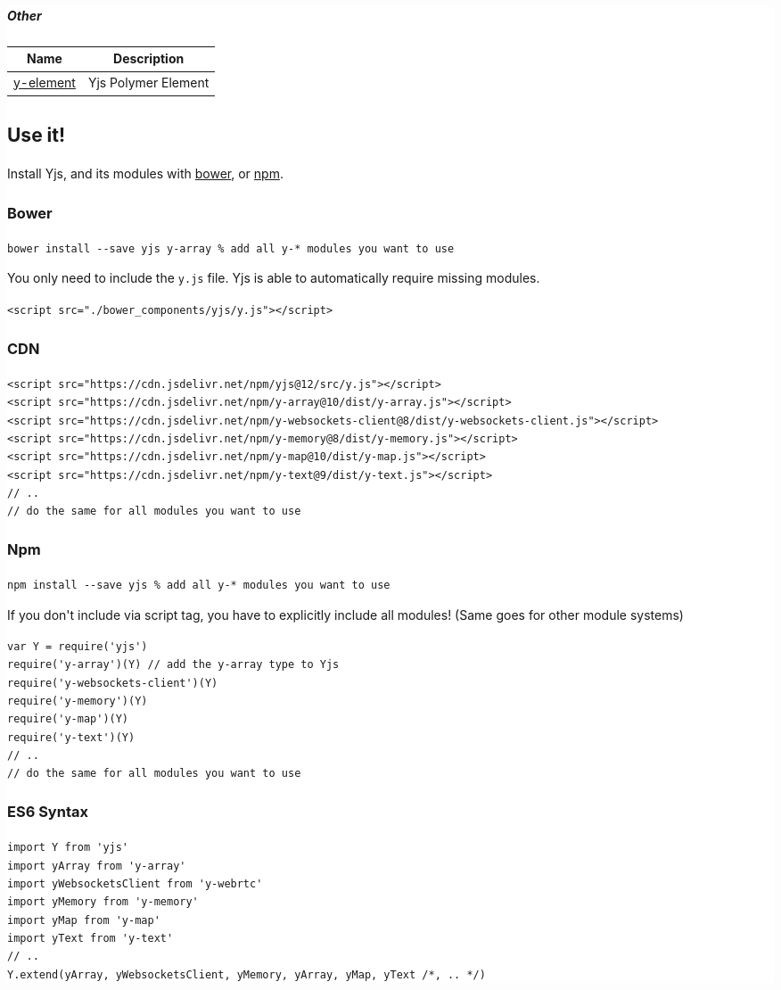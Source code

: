 ##### Other

| Name      | Description       |
|-----------|-------------------|
|[y-element](http://y-js.org/y-element/) | Yjs Polymer Element |

## Use it!
Install Yjs, and its modules with [bower](http://bower.io/), or
[npm](https://www.npmjs.org/package/yjs).

### Bower
```
bower install --save yjs y-array % add all y-* modules you want to use
```
You only need to include the `y.js` file. Yjs is able to automatically require
missing modules.  
```
<script src="./bower_components/yjs/y.js"></script>
```

### CDN
```
<script src="https://cdn.jsdelivr.net/npm/yjs@12/src/y.js"></script>
<script src="https://cdn.jsdelivr.net/npm/y-array@10/dist/y-array.js"></script>
<script src="https://cdn.jsdelivr.net/npm/y-websockets-client@8/dist/y-websockets-client.js"></script>
<script src="https://cdn.jsdelivr.net/npm/y-memory@8/dist/y-memory.js"></script>
<script src="https://cdn.jsdelivr.net/npm/y-map@10/dist/y-map.js"></script>
<script src="https://cdn.jsdelivr.net/npm/y-text@9/dist/y-text.js"></script>
// ..
// do the same for all modules you want to use
```

### Npm
```
npm install --save yjs % add all y-* modules you want to use
```

If you don't include via script tag, you have to explicitly include all modules!
(Same goes for other module systems)
```
var Y = require('yjs')
require('y-array')(Y) // add the y-array type to Yjs
require('y-websockets-client')(Y)
require('y-memory')(Y)
require('y-map')(Y)
require('y-text')(Y)
// ..
// do the same for all modules you want to use
```

### ES6 Syntax
```
import Y from 'yjs'
import yArray from 'y-array'
import yWebsocketsClient from 'y-webrtc'
import yMemory from 'y-memory'
import yMap from 'y-map'
import yText from 'y-text'
// ..
Y.extend(yArray, yWebsocketsClient, yMemory, yArray, yMap, yText /*, .. */)
```
